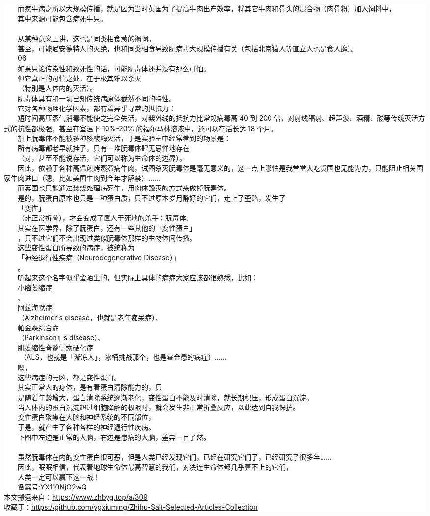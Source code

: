 &emsp;&emsp;而疯牛病之所以大规模传播，就是因为当时英国为了提高牛肉出产效率，将其它牛肉和骨头的混合物（肉骨粉）加入饲料中，  
&emsp;&emsp;其中来源可能包含病死牛只。  
&emsp;&emsp;   
&emsp;&emsp;从某种意义上讲，这也是同类相食惹的祸啊。  
&emsp;&emsp;甚至，可能尼安德特人的灭绝，也和同类相食导致朊病毒大规模传播有关（包括北京猿人等直立人也是食人魔）。  
&emsp;&emsp;06  
&emsp;&emsp;如果只论传染性和致死性的话，可能朊毒体还并没有那么可怕。  
&emsp;&emsp;但它真正的可怕之处，在于极其难以杀灭  
&emsp;&emsp;（特别是人体内的灭活）。  
&emsp;&emsp;朊毒体具有和一切已知传统病原体截然不同的特性。  
&emsp;&emsp;它对各种物理化学因素，都有着异乎寻常的抵抗力：  
&emsp;&emsp;短时间高压蒸气消毒不能使之完全失活，对紫外线的抵抗力比常规病毒高 40 到 200 倍，对射线辐射、超声波、酒精、酸等传统灭活方式的抗性都极强，甚至在室温下 10%-20% 的福尔马林溶液中，还可以存活长达 18 个月。  
&emsp;&emsp;加上朊毒体不能被多种核酸酶灭活，于是实验室中经常看到的场景是：  
&emsp;&emsp;所有病毒都老早就挂了，只有一堆朊毒体肆无忌惮地存在  
&emsp;&emsp;（对，甚至不能说存活，它们可以称为生命体的边界）。  
&emsp;&emsp;因此，依赖于各种高温煎烤蒸煮病牛肉，试图杀灭朊毒体是毫无意义的，这一点上哪怕是我堂堂大吃货国也无能为力，只能阻止相关国家牛肉进口（嗯，比如美国牛肉到今年才解禁）……  
&emsp;&emsp;而英国也只能通过焚烧处理病死牛，用肉体毁灭的方式来做掉朊毒体。  
&emsp;&emsp;是的，朊蛋白原本也只是一种蛋白质，只不过原本岁月静好的它们，走上了歪路，发生了  
&emsp;&emsp;「变性」  
&emsp;&emsp;（非正常折叠），才会变成了置人于死地的杀手：朊毒体。  
&emsp;&emsp;其实在医学界，除了朊蛋白，还有一些其他的「变性蛋白」  
&emsp;&emsp;，只不过它们不会出现过类似朊毒体那样的生物体间传播。  
&emsp;&emsp;这些变性蛋白所导致的病症，被统称为  
&emsp;&emsp;「神经退行性疾病（Neurodegenerative Disease）」  
&emsp;&emsp;。  
&emsp;&emsp;听起来这个名字似乎蛮陌生的，但实际上具体的病症大家应该都很熟悉，比如：  
&emsp;&emsp;小脑萎缩症  
&emsp;&emsp;、  
&emsp;&emsp;阿兹海默症  
&emsp;&emsp;（Alzheimer's disease，也就是老年痴呆症）、  
&emsp;&emsp;帕金森综合症  
&emsp;&emsp;（Parkinson』s disease）、  
&emsp;&emsp;肌萎缩性脊髓侧索硬化症  
&emsp;&emsp; （ALS，也就是「渐冻人」，冰桶挑战那个，也是霍金患的病症）……  
&emsp;&emsp;嗯，  
&emsp;&emsp;这些病症的元凶，都是变性蛋白。  
&emsp;&emsp;其实正常人的身体，是有着蛋白清除能力的，只  
&emsp;&emsp;是随着年龄增大，蛋白清除系统逐渐老化，变性蛋白不能及时清除，就长期积压，形成蛋白沉淀。  
&emsp;&emsp;当人体内的蛋白沉淀超过细胞降解的极限时，就会发生非正常折叠反应，以此达到自我保护。  
&emsp;&emsp;变性蛋白聚集在大脑和神经系统的不同部位，  
&emsp;&emsp;于是，就产生了各种各样的神经退行性疾病。  
&emsp;&emsp;下图中左边是正常的大脑，右边是患病的大脑，差异一目了然。  
&emsp;&emsp;   
&emsp;&emsp;虽然朊毒体在内的变性蛋白很可恶，但是人类已经发现它们，已经在研究它们了，已经研究了很多年……  
&emsp;&emsp;因此，眠眠相信，代表着地球生命体最高智慧的我们，对决连生命体都几乎算不上的它们，  
&emsp;&emsp;人类一定可以赢下这一战！  
&emsp;&emsp;备案号:YX110NjO2wQ  
本文搬运来自：https://www.zhbyg.top/a/309  
 收藏于：https://github.com/ygxiuming/Zhihu-Salt-Selected-Articles-Collection